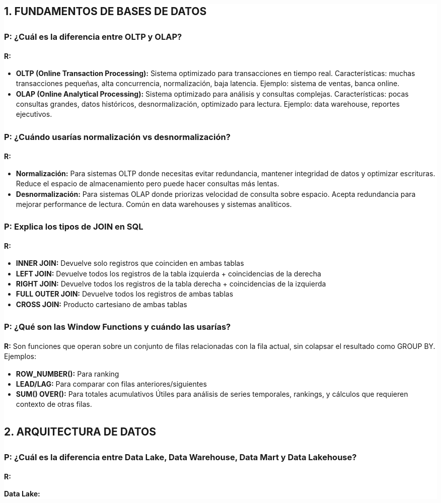 
## 1. FUNDAMENTOS DE BASES DE DATOS

### P: ¿Cuál es la diferencia entre OLTP y OLAP?

**R:**

- **OLTP (Online Transaction Processing):** Sistema optimizado para transacciones en tiempo real. Características: muchas transacciones pequeñas, alta concurrencia, normalización, baja latencia. Ejemplo: sistema de ventas, banca online.
- **OLAP (Online Analytical Processing):** Sistema optimizado para análisis y consultas complejas. Características: pocas consultas grandes, datos históricos, desnormalización, optimizado para lectura. Ejemplo: data warehouse, reportes ejecutivos.

### P: ¿Cuándo usarías normalización vs desnormalización?

**R:**

- **Normalización:** Para sistemas OLTP donde necesitas evitar redundancia, mantener integridad de datos y optimizar escrituras. Reduce el espacio de almacenamiento pero puede hacer consultas más lentas.
- **Desnormalización:** Para sistemas OLAP donde priorizas velocidad de consulta sobre espacio. Acepta redundancia para mejorar performance de lectura. Común en data warehouses y sistemas analíticos.

### P: Explica los tipos de JOIN en SQL

**R:**

- **INNER JOIN:** Devuelve solo registros que coinciden en ambas tablas
- **LEFT JOIN:** Devuelve todos los registros de la tabla izquierda + coincidencias de la derecha
- **RIGHT JOIN:** Devuelve todos los registros de la tabla derecha + coincidencias de la izquierda
- **FULL OUTER JOIN:** Devuelve todos los registros de ambas tablas
- **CROSS JOIN:** Producto cartesiano de ambas tablas

### P: ¿Qué son las Window Functions y cuándo las usarías?

**R:** Son funciones que operan sobre un conjunto de filas relacionadas con la fila actual, sin colapsar el resultado como GROUP BY. Ejemplos:

- **ROW_NUMBER():** Para ranking
- **LEAD/LAG:** Para comparar con filas anteriores/siguientes
- **SUM() OVER():** Para totales acumulativos Útiles para análisis de series temporales, rankings, y cálculos que requieren contexto de otras filas.

## 2. ARQUITECTURA DE DATOS

### P: ¿Cuál es la diferencia entre Data Lake, Data Warehouse, Data Mart y Data Lakehouse?

**R:**

**Data Lake:**
